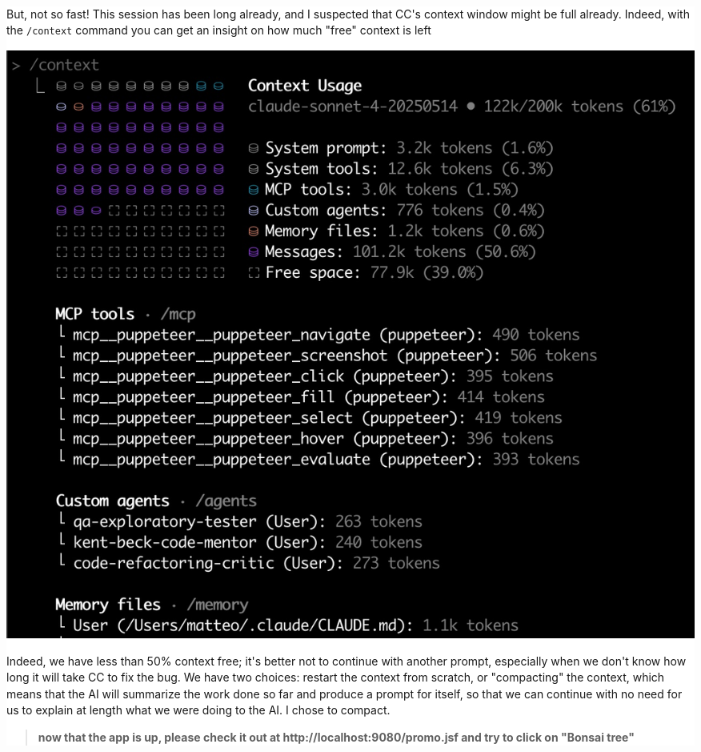 But, not so fast!  This session has been long already, and I suspected that CC's context window might be full already. Indeed, with the `/context` command you can get an insight on how much "free" context is left

<img src="context.jpg" alt="a screenshot of the output of the /context command in CC">

Indeed, we have less than 50% context free; it's better not to continue with another prompt, especially when we don't know how long it will take CC to fix the bug.  We have two choices: restart the context from scratch, or "compacting" the context, which means that the AI will summarize the work done so far and produce a prompt for itself, so that we can continue with no need for us to explain at length what we were doing to the AI.  I chose to compact.

<blockquote>
<b>now that the app is up, please check it out at http://localhost:9080/promo.jsf and try to click on "Bonsai tree"</b>
